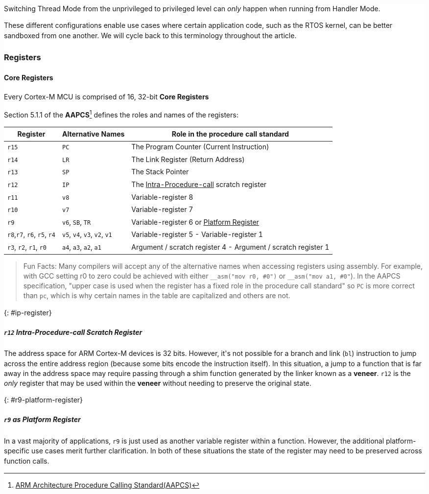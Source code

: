 Switching Thread Mode from the unprivileged to privileged level
can _only_ happen when running from Handler Mode.

These different configurations enable use cases where certain application code, such as the
RTOS kernel, can be better sandboxed from one another. We will cycle back to this terminology
throughout the article.

### Registers

#### Core Registers

Every Cortex-M MCU is comprised of 16, 32-bit **Core Registers**

Section 5.1.1 of the **AAPCS**[^1] defines the roles and names of the registers:

| Register                    | Alternative Names            | Role in the procedure call standard                               |
| --------------------------- | ---------------------------- | ----------------------------------------------------------------- |
| `r15`                       | `PC`                         | The Program Counter (Current Instruction)                         |
| `r14`                       | `LR`                         | The Link Register (Return Address)                                |
| `r13`                       | `SP`                         | The Stack Pointer                                                 |
| `r12`                       | `IP`                         | The [Intra-Procedure-call](#ip-register) scratch register         |
| `r11`                       | `v8`                         | Variable-register 8                                               |
| `r10`                       | `v7`                         | Variable-register 7                                               |
| `r9`                        | `v6`, `SB`, `TR`             | Variable-register 6 or [Platform Register](#r9-platform-register) |
| `r8`,`r7`, `r6`, `r5`, `r4` | `v5`, `v4`, `v3`, `v2`, `v1` | Variable-register 5 - Variable-register 1                         |
| `r3`, `r2`, `r1`, `r0`      | `a4`, `a3`, `a2`, `a1`       | Argument / scratch register 4 - Argument / scratch register 1     |

> Fun Facts: Many compilers will accept any of the alternative names when accessing registers
> using assembly. For example, with GCC setting r0 to zero could be achieved with either
> `__asm("mov r0, #0")` or `__asm("mov a1, #0"`). In the AAPCS specification, "upper case is
> used when the register has a fixed role in the procedure call standard" so `PC` is more correct
> than `pc`, which is why certain names in the table are capitalized and others are not.

{: #ip-register}

##### `r12` Intra-Procedure-call Scratch Register

The address space for ARM Cortex-M devices is 32 bits. However, it's not possible for a branch and link (`bl`) instruction to jump across the entire address region (because some bits encode the instruction itself). In this situation, a jump to a function that is far away in the address space may require passing through a shim function generated by the linker known as a **veneer**. `r12` is the _only_ register that may be used within the **veneer** without needing to preserve the original state.

{: #r9-platform-register}

##### `r9` as Platform Register

In a vast majority of applications, `r9` is just used as another variable register within a function. However, the additional platform-specific use cases merit further clarification. In both of these situations the state of the register may need to be preserved across function calls.


[^1]: [ARM Architecture Procedure Calling Standard(AAPCS)](http://infocenter.arm.com/help/topic/com.arm.doc.ihi0042f/IHI0042F_aapcs.pdf)
[^2]: [ARMv7-M Architecture Reference Manual](https://static.docs.arm.com/ddi0403/eb/DDI0403E_B_armv7m_arm.pdf)
[^3]: [FreeRTOS](https://www.freertos.org/)
[^4]: [ARMv8-M link](https://static.docs.arm.com/ddi0553/a/DDI0553A_e_armv8m_arm.pdf)
[^5]: [Cortex-M4F Lazy Stacking and Context Switch App note](https://static.docs.arm.com/dai0298/a/DAI0298A_cortex_m4f_lazy_stacking_and_context_switching.pdf)
[^6]: [See B1.5.6 Exception entry behavior](https://static.docs.arm.com/ddi0403/eb/DDI0403E_B_armv7m_arm.pdf)
[^7]: [nRF52840 Development Kit](https://www.nordicsemi.com/Software-and-Tools/Development-Kits/nRF52840-DK)
[^8]: [JLinkGDBServer](https://www.segger.com/products/debug-probes/j-link/tools/j-link-gdb-server/about-j-link-gdb-server/)
[^9]: [GNU ARM Embedded toolchain for download](https://developer.arm.com/tools-and-software/open-source-software/developer-tools/gnu-toolchain/gnu-rm/downloads)
[^10]: [Creating a FreeRTOS Project](https://www.freertos.org/Creating-a-new-FreeRTOS-project.html)
[^11]: [Github FreeRTOS Kernel](https://github.com/FreeRTOS/FreeRTOS-Kernel/tree/master/portable)
[^12]: [FreeRTOS Heap documentation](https://www.freertos.org/a00111.html)
[^13]: [FreeRTOSConfig.h documentation](https://www.freertos.org/a00110.html)
[^14]: [ISB after mrs](https://www.freertos.org/FreeRTOS_Support_Forum_Archive/March_2017/freertos_ISB_isntructions_on_Cortex-M4_port_6fc12825j.html)
[^15]: [Extended Asm](https://gcc.gnu.org/onlinedocs/gcc-12.2.0/gcc/Extended-Asm.html)
[^16]: [Discussion about DSB in FreeRTOS port](https://www.freertos.org/FreeRTOS_Support_Forum_Archive/May_2017/freertos_Use_of_barriers_when_setting_BASEPRI_on_Cortex_M7_8a85181fj.html)
[^17]: [See "Visibility of changes in execution priority resulting from executing an MSR instruction"](https://static.docs.arm.com/ddi0403/eb/DDI0403E_B_armv7m_arm.pdf)